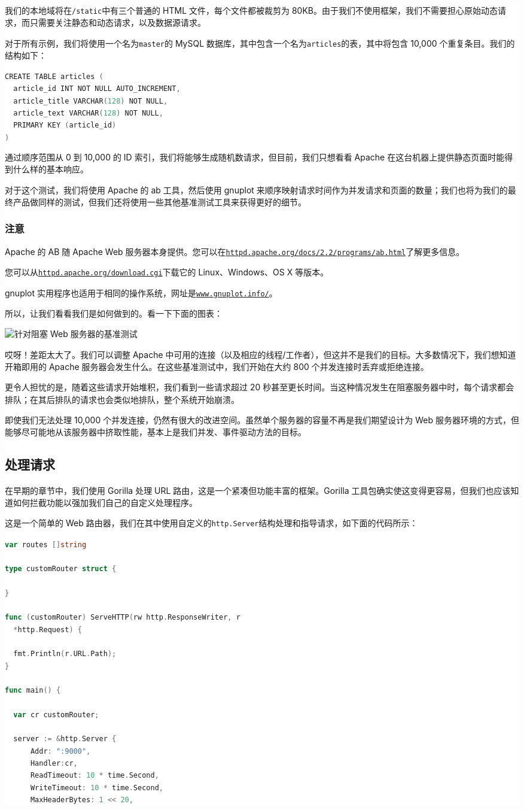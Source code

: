 我们的本地域将在`/static`中有三个普通的 HTML 文件，每个文件都被裁剪为 80KB。由于我们不使用框架，我们不需要担心原始动态请求，而只需要关注静态和动态请求，以及数据源请求。

对于所有示例，我们将使用一个名为`master`的 MySQL 数据库，其中包含一个名为`articles`的表，其中将包含 10,000 个重复条目。我们的结构如下：

```go
CREATE TABLE articles (
  article_id INT NOT NULL AUTO_INCREMENT,
  article_title VARCHAR(128) NOT NULL,
  article_text VARCHAR(128) NOT NULL,
  PRIMARY KEY (article_id)
)
```

通过顺序范围从 0 到 10,000 的 ID 索引，我们将能够生成随机数请求，但目前，我们只想看看 Apache 在这台机器上提供静态页面时能得到什么样的基本响应。

对于这个测试，我们将使用 Apache 的 ab 工具，然后使用 gnuplot 来顺序映射请求时间作为并发请求和页面的数量；我们也将为我们的最终产品做同样的测试，但我们还将使用一些其他基准测试工具来获得更好的细节。

### 注意

Apache 的 AB 随 Apache Web 服务器本身提供。您可以在[`httpd.apache.org/docs/2.2/programs/ab.html`](http://httpd.apache.org/docs/2.2/programs/ab.html)了解更多信息。

您可以从[`httpd.apache.org/download.cgi`](http://httpd.apache.org/download.cgi)下载它的 Linux、Windows、OS X 等版本。

gnuplot 实用程序也适用于相同的操作系统，网址是[`www.gnuplot.info/`](http://www.gnuplot.info/)。

所以，让我们看看我们是如何做到的。看一下下面的图表：

![针对阻塞 Web 服务器的基准测试](https://github.com/OpenDocCN/freelearn-golang-zh/raw/master/docs/ms-cncr-go/img/00029.jpeg)

哎呀！差距太大了。我们可以调整 Apache 中可用的连接（以及相应的线程/工作者），但这并不是我们的目标。大多数情况下，我们想知道开箱即用的 Apache 服务器会发生什么。在这些基准测试中，我们开始在大约 800 个并发连接时丢弃或拒绝连接。

更令人担忧的是，随着这些请求开始堆积，我们看到一些请求超过 20 秒甚至更长时间。当这种情况发生在阻塞服务器中时，每个请求都会排队；在其后排队的请求也会类似地排队，整个系统开始崩溃。

即使我们无法处理 10,000 个并发连接，仍然有很大的改进空间。虽然单个服务器的容量不再是我们期望设计为 Web 服务器环境的方式，但能够尽可能地从该服务器中挤取性能，基本上是我们并发、事件驱动方法的目标。

## 处理请求

在早期的章节中，我们使用 Gorilla 处理 URL 路由，这是一个紧凑但功能丰富的框架。Gorilla 工具包确实使这变得更容易，但我们也应该知道如何拦截功能以强加我们自己的自定义处理程序。

这是一个简单的 Web 路由器，我们在其中使用自定义的`http.Server`结构处理和指导请求，如下面的代码所示：

```go
var routes []string

type customRouter struct {

}

func (customRouter) ServeHTTP(rw http.ResponseWriter, r 
  *http.Request) {

  fmt.Println(r.URL.Path);
}

func main() {

  var cr customRouter;

  server := &http.Server {
      Addr: ":9000",
      Handler:cr,
      ReadTimeout: 10 * time.Second,
      WriteTimeout: 10 * time.Second,
      MaxHeaderBytes: 1 << 20,
```
